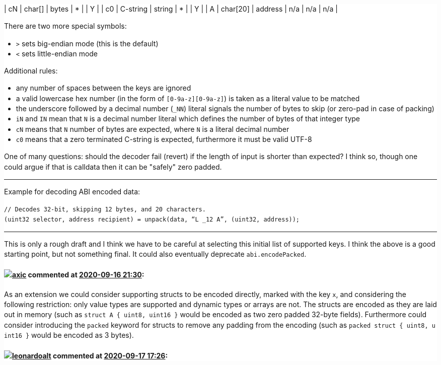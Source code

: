 | cN  | char[]         | bytes         | *      |      | Y   |
| c0  | C-string       | string        | *      |      | Y   |
| A   | char[20]       | address       | n/a    | n/a  | n/a |

There are two more special symbols:
- `>` sets big-endian mode (this is the default)
- `<` sets little-endian mode

Additional rules:
- any number of spaces between the keys are ignored
- a valid lowercase hex number (in the form of `[0-9a-z][0-9a-z]`) is taken as a literal value to be matched
- the underscore followed by a decimal number (`_NN`) literal signals the number of bytes to skip (or zero-pad in case of packing)
- `iN` and `IN` mean that `N` is a decimal number literal which defines the number of bytes of that integer type
- `cN` means that `N` number of bytes are expected, where `N` is a literal decimal number
- `c0` means that a zero terminated C-string is expected, furthermore it must be valid UTF-8

One of many questions: should the decoder fail (revert) if the length of input is shorter than expected? I think so, though one could argue if that is calldata then it can be "safely" zero padded.

---

Example for decoding ABI encoded data:
```solidity
// Decodes 32-bit, skipping 12 bytes, and 20 characters.
(uint32 selector, address recipient) = unpack(data, “L _12 A”, (uint32, address));
```

---

This is only a rough draft and I think we have to be careful at selecting this initial list of supported keys. I think the above is a good starting point, but not something final. It could also eventually deprecate `abi.encodePacked`.

#### <img src="https://avatars.githubusercontent.com/u/20340?v=4" width="50">[axic](https://github.com/axic) commented at [2020-09-16 21:30](https://github.com/ethereum/solidity/issues/9829#issuecomment-693676273):

As an extension we could consider supporting structs to be encoded directly, marked with the key `x`, and considering the following restriction: only value types are supported and dynamic types or arrays are not. The structs are encoded as they are laid out in memory (such as `struct A { uint8, uint16 }` would be encoded as two zero padded 32-byte fields). Furthermore could consider introducing the `packed` keyword for structs to remove any padding from the encoding (such as `packed struct { uint8, uint16 }` would be encoded as 3 bytes).

#### <img src="https://avatars.githubusercontent.com/u/504195?u=ce2facd14af9fd474ebff49f0d44891f56f7500f&v=4" width="50">[leonardoalt](https://github.com/leonardoalt) commented at [2020-09-17 17:26](https://github.com/ethereum/solidity/issues/9829#issuecomment-694382123):
